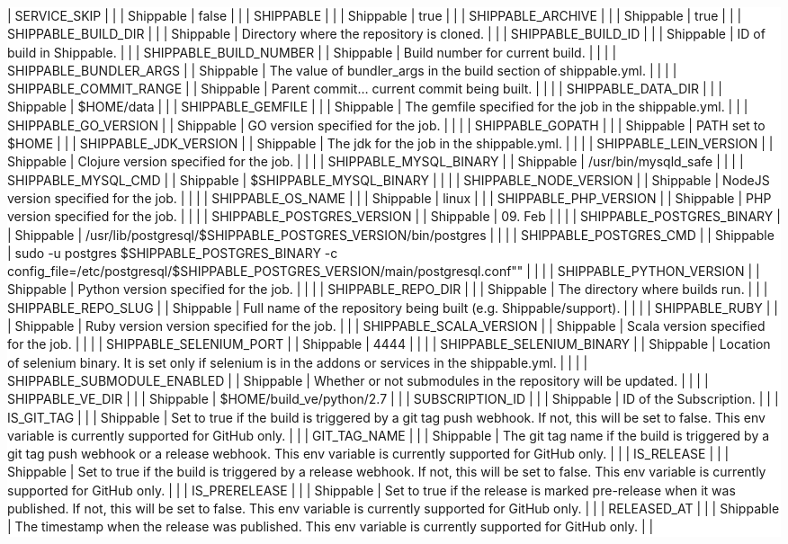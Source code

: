 | SERVICE_SKIP |  |  | Shippable | false |  |
| SHIPPABLE |  |  | Shippable | true |  |
| SHIPPABLE_ARCHIVE |  |  | Shippable | true |  |
| SHIPPABLE_BUILD_DIR |  |  | Shippable | Directory where the repository is cloned. |  |
| SHIPPABLE_BUILD_ID |  |  | Shippable | ID of build in Shippable. |  |
| SHIPPABLE_BUILD_NUMBER |  | Shippable | Build number for current build. |  |  |
| SHIPPABLE_BUNDLER_ARGS |  | Shippable | The value of bundler_args in the build section of shippable.yml. |  |  |
| SHIPPABLE_COMMIT_RANGE |  | Shippable | Parent commit… current commit being built. |  |  |
| SHIPPABLE_DATA_DIR |  |  | Shippable | $HOME/data |  |
| SHIPPABLE_GEMFILE |  |  | Shippable | The gemfile specified for the job in the shippable.yml. |  |
| SHIPPABLE_GO_VERSION |  | Shippable | GO version specified for the job. |  |  |
| SHIPPABLE_GOPATH |  |  | Shippable | PATH set to $HOME |  |
| SHIPPABLE_JDK_VERSION |  | Shippable | The jdk for the job in the shippable.yml. |  |  |
| SHIPPABLE_LEIN_VERSION |  | Shippable | Clojure version specified for the job. |  |  |
| SHIPPABLE_MYSQL_BINARY |  | Shippable | /usr/bin/mysqld_safe |  |  |
| SHIPPABLE_MYSQL_CMD |  | Shippable | \$SHIPPABLE_MYSQL_BINARY |  |  |
| SHIPPABLE_NODE_VERSION |  | Shippable | NodeJS version specified for the job. |  |  |
| SHIPPABLE_OS_NAME |  |  | Shippable | linux |  |
| SHIPPABLE_PHP_VERSION |  | Shippable | PHP version specified for the job. |  |  |
| SHIPPABLE_POSTGRES_VERSION |  | Shippable | 09. Feb |  |  |
| SHIPPABLE_POSTGRES_BINARY |  | Shippable | /usr/lib/postgresql/\$SHIPPABLE_POSTGRES_VERSION/bin/postgres |  |  |
| SHIPPABLE_POSTGRES_CMD |  | Shippable | sudo -u postgres \$SHIPPABLE_POSTGRES_BINARY -c   config_file=/etc/postgresql/\$SHIPPABLE_POSTGRES_VERSION/main/postgresql.conf"" |  |  |
| SHIPPABLE_PYTHON_VERSION |  | Shippable | Python version specified for the job. |  |  |
| SHIPPABLE_REPO_DIR |  |  | Shippable | The directory where builds run. |  |
| SHIPPABLE_REPO_SLUG |  | Shippable | Full name of the repository being built (e.g. Shippable/support). |  |  |
| SHIPPABLE_RUBY |  |  | Shippable | Ruby version version specified for the job. |  |
| SHIPPABLE_SCALA_VERSION |  | Shippable | Scala version specified for the job. |  |  |
| SHIPPABLE_SELENIUM_PORT |  | Shippable | 4444 |  |  |
| SHIPPABLE_SELENIUM_BINARY |  | Shippable | Location of selenium binary. It is set only if selenium is in the addons   or services in the shippable.yml. |  |  |
| SHIPPABLE_SUBMODULE_ENABLED |  | Shippable | Whether or not submodules in the repository will be updated. |  |  |
| SHIPPABLE_VE_DIR |  |  | Shippable | \$HOME/build_ve/python/2.7 |  |
| SUBSCRIPTION_ID |  |  | Shippable | ID of the Subscription. |  |
| IS_GIT_TAG |  |  | Shippable | Set to true if the build is triggered by a git tag push webhook. If not,   this will be set to false. This env variable is currently supported for   GitHub only. |  |
| GIT_TAG_NAME |  |  | Shippable | The git tag name if the build is triggered by a git tag push webhook or a   release webhook. This env variable is currently supported for GitHub only. |  |
| IS_RELEASE |  |  | Shippable | Set to true if the build is triggered by a release webhook. If not, this   will be set to false. This env variable is currently supported for GitHub   only. |  |
| IS_PRERELEASE |  |  | Shippable | Set to true if the release is marked pre-release when it was published.   If not, this will be set to false. This env variable is currently supported   for GitHub only. |  |
| RELEASED_AT |  |  | Shippable | The timestamp when the release was published. This env variable is   currently supported for GitHub only. |  |